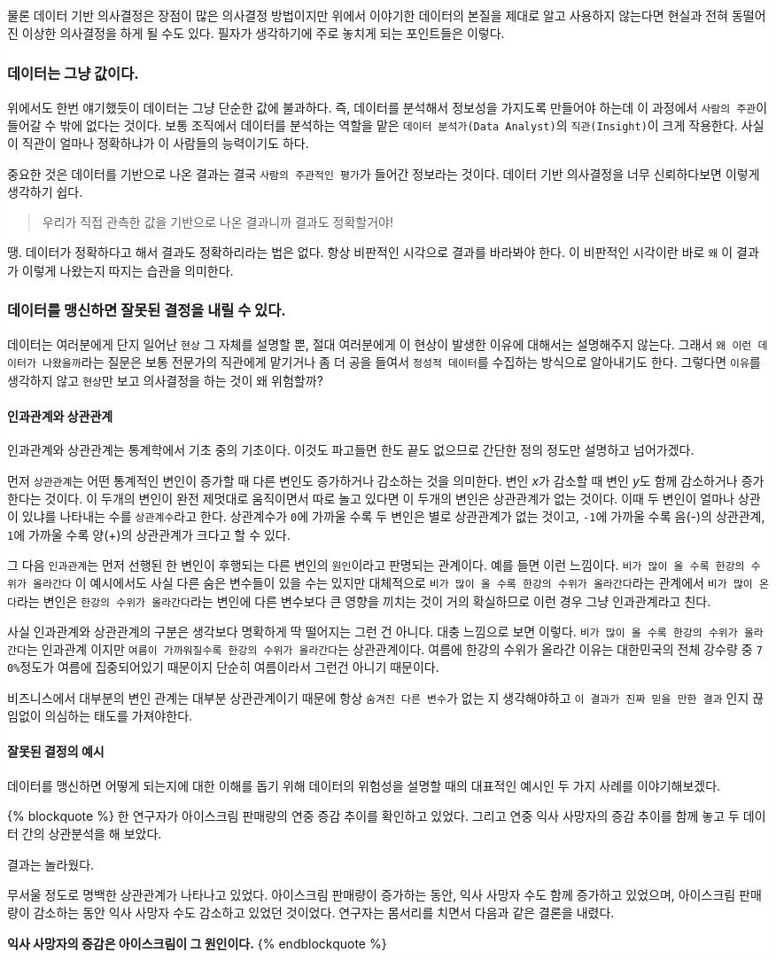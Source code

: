 물론 데이터 기반 의사결정은 장점이 많은 의사결정 방법이지만 위에서 이야기한 데이터의 본질을 제대로 알고 사용하지 않는다면 현실과 전혀 동떨어진 이상한 의사결정을 하게 될 수도 있다.
필자가 생각하기에 주로 놓치게 되는 포인트들은 이렇다.

### 데이터는 그냥 값이다.
위에서도 한번 얘기했듯이 데이터는 그냥 단순한 값에 불과하다. 즉, 데이터를 분석해서 정보성을 가지도록 만들어야 하는데 이 과정에서 `사람의 주관`이 들어갈 수 밖에 없다는 것이다.
보통 조직에서 데이터를 분석하는 역할을 맡은 `데이터 분석가(Data Analyst)`의 `직관(Insight)`이 크게 작용한다. 사실 이 직관이 얼마나 정확하냐가 이 사람들의 능력이기도 하다.

중요한 것은 데이터를 기반으로 나온 결과는 결국 `사람의 주관적인 평가`가 들어간 정보라는 것이다. 데이터 기반 의사결정을 너무 신뢰하다보면 이렇게 생각하기 쉽다.

> 우리가 직접 관측한 값을 기반으로 나온 결과니까 결과도 정확할거야!

땡. 데이터가 정확하다고 해서 결과도 정확하리라는 법은 없다. 항상 비판적인 시각으로 결과를 바라봐야 한다.
이 비판적인 시각이란 바로 `왜` 이 결과가 이렇게 나왔는지 따지는 습관을 의미한다.

### 데이터를 맹신하면 잘못된 결정을 내릴 수 있다.
데이터는 여러분에게 단지 일어난 `현상` 그 자체를 설명할 뿐, 절대 여러분에게 이 현상이 발생한 이유에 대해서는 설명해주지 않는다. 그래서 `왜 이런 데이터가 나왔을까`라는 질문은 보통 전문가의 직관에게 맡기거나 좀 더 공을 들여서 `정성적 데이터`를 수집하는 방식으로 알아내기도 한다.
그렇다면 `이유`를 생각하지 않고 `현상`만 보고 의사결정을 하는 것이 왜 위험할까?

#### 인과관계와 상관관계
인과관계와 상관관계는 통계학에서 기초 중의 기초이다. 이것도 파고들면 한도 끝도 없으므로 간단한 정의 정도만 설명하고 넘어가겠다.

먼저 `상관관계`는 어떤 통계적인 변인이 증가할 때 다른 변인도 증가하거나 감소하는 것을 의미한다. 변인 $x$가 감소할 때 변인 $y$도 함께 감소하거나 증가한다는 것이다. 이 두개의 변인이 완전 제멋대로 움직이면서 따로 놀고 있다면 이 두개의 변인은 상관관계가 없는 것이다.
이때 두 변인이 얼마나 상관이 있냐를 나타내는 수를 `상관계수`라고 한다. 상관계수가 `0`에 가까울 수록 두 변인은 별로 상관관계가 없는 것이고, `-1`에 가까울 수록 음(-)의 상관관계, `1`에 가까울 수록 양(+)의 상관관계가 크다고 할 수 있다.

그 다음 `인과관계`는 먼저 선행된 한 변인이 후행되는 다른 변인의 `원인`이라고 판명되는 관계이다. 예를 들면 이런 느낌이다.
`비가 많이 올 수록 한강의 수위가 올라간다` 이 예시에서도 사실 다른 숨은 변수들이 있을 수는 있지만 대체적으로 `비가 많이 올 수록 한강의 수위가 올라간다`라는 관계에서 `비가 많이 온다`라는 변인은 `한강의 수위가 올라간다`라는 변인에 다른 변수보다 큰 영향을 끼치는 것이 거의 확실하므로 이런 경우 그냥 인과관계라고 친다.

사실 인과관계와 상관관계의 구분은 생각보다 명확하게 딱 떨어지는 그런 건 아니다. 대충 느낌으로 보면 이렇다.
`비가 많이 올 수록 한강의 수위가 올라간다`는 인과관계 이지만 `여름이 가까워질수록 한강의 수위가 올라간다`는 상관관계이다. 여름에 한강의 수위가 올라간 이유는 대한민국의 전체 강수량 중 `70%`정도가 여름에 집중되어있기 때문이지 단순히 여름이라서 그런건 아니기 때문이다.

비즈니스에서 대부분의 변인 관계는 대부분 상관관계이기 때문에 항상 `숨겨진 다른 변수`가 없는 지 생각해야하고 `이 결과가 진짜 믿을 만한 결과` 인지 끊임없이 의심하는 태도를 가져야한다.

#### 잘못된 결정의 예시
데이터를 맹신하면 어떻게 되는지에 대한 이해를 돕기 위해 데이터의 위험성을 설명할 때의 대표적인 예시인 두 가지 사례를 이야기해보겠다.

{% blockquote %}
한 연구자가 아이스크림 판매량의 연중 증감 추이를 확인하고 있었다.
그리고 연중 익사 사망자의 증감 추이를 함께 놓고 두 데이터 간의 상관분석을 해 보았다.

결과는 놀라웠다.

무서울 정도로 명백한 상관관계가 나타나고 있었다. 아이스크림 판매량이 증가하는 동안, 익사 사망자 수도 함께 증가하고 있었으며, 아이스크림 판매량이 감소하는 동안 익사 사망자 수도 감소하고 있었던 것이었다.
연구자는 몸서리를 치면서 다음과 같은 결론을 내렸다.

**익사 사망자의 증감은 아이스크림이 그 원인이다.**
{% endblockquote %}
